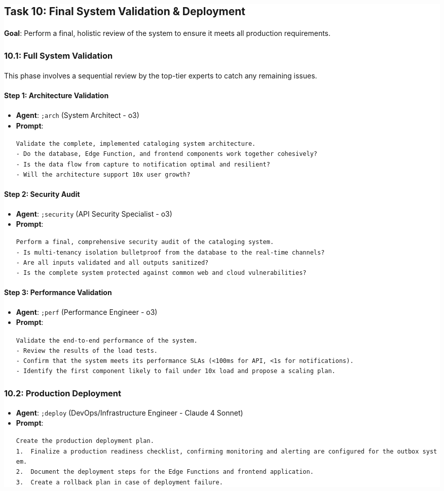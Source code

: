 ## Task 10: Final System Validation & Deployment

**Goal**: Perform a final, holistic review of the system to ensure it meets all production requirements.

### 10.1: Full System Validation
This phase involves a sequential review by the top-tier experts to catch any remaining issues.

#### **Step 1: Architecture Validation**
*   **Agent**: `;arch` (System Architect - o3)
*   **Prompt**:
    ```
    Validate the complete, implemented cataloging system architecture.
    - Do the database, Edge Function, and frontend components work together cohesively?
    - Is the data flow from capture to notification optimal and resilient?
    - Will the architecture support 10x user growth?
    ```

#### **Step 2: Security Audit**
*   **Agent**: `;security` (API Security Specialist - o3)
*   **Prompt**:
    ```
    Perform a final, comprehensive security audit of the cataloging system.
    - Is multi-tenancy isolation bulletproof from the database to the real-time channels?
    - Are all inputs validated and all outputs sanitized?
    - Is the complete system protected against common web and cloud vulnerabilities?
    ```

#### **Step 3: Performance Validation**
*   **Agent**: `;perf` (Performance Engineer - o3)
*   **Prompt**:
    ```
    Validate the end-to-end performance of the system.
    - Review the results of the load tests.
    - Confirm that the system meets its performance SLAs (<100ms for API, <1s for notifications).
    - Identify the first component likely to fail under 10x load and propose a scaling plan.
    ```

### 10.2: Production Deployment
*   **Agent**: `;deploy` (DevOps/Infrastructure Engineer - Claude 4 Sonnet)
*   **Prompt**:
    ```
    Create the production deployment plan.
    1.  Finalize a production readiness checklist, confirming monitoring and alerting are configured for the outbox system.
    2.  Document the deployment steps for the Edge Functions and frontend application.
    3.  Create a rollback plan in case of deployment failure.
    ``` 